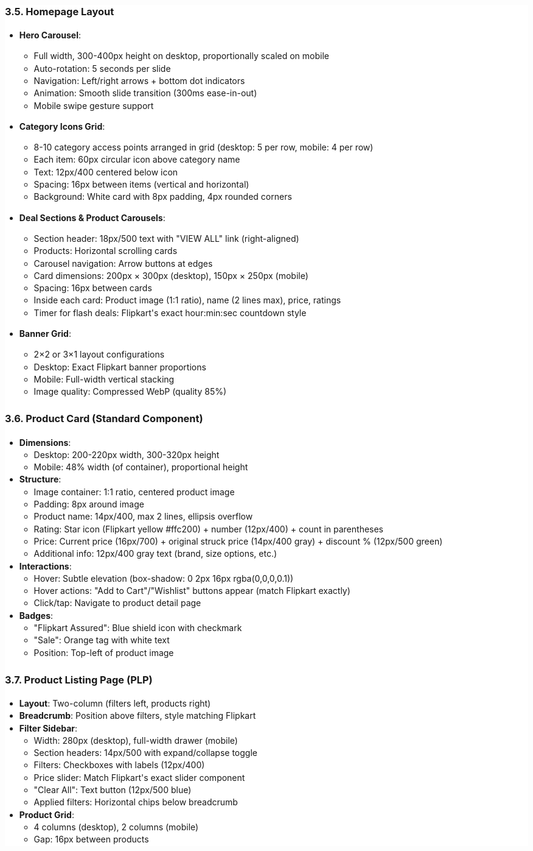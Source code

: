 ### 3.5. Homepage Layout
- **Hero Carousel**:
  - Full width, 300-400px height on desktop, proportionally scaled on mobile
  - Auto-rotation: 5 seconds per slide
  - Navigation: Left/right arrows + bottom dot indicators
  - Animation: Smooth slide transition (300ms ease-in-out)
  - Mobile swipe gesture support

- **Category Icons Grid**:
  - 8-10 category access points arranged in grid (desktop: 5 per row, mobile: 4 per row)
  - Each item: 60px circular icon above category name
  - Text: 12px/400 centered below icon
  - Spacing: 16px between items (vertical and horizontal)
  - Background: White card with 8px padding, 4px rounded corners

- **Deal Sections & Product Carousels**:
  - Section header: 18px/500 text with "VIEW ALL" link (right-aligned)
  - Products: Horizontal scrolling cards
  - Carousel navigation: Arrow buttons at edges
  - Card dimensions: 200px × 300px (desktop), 150px × 250px (mobile)
  - Spacing: 16px between cards
  - Inside each card: Product image (1:1 ratio), name (2 lines max), price, ratings
  - Timer for flash deals: Flipkart's exact hour:min:sec countdown style

- **Banner Grid**:
  - 2×2 or 3×1 layout configurations
  - Desktop: Exact Flipkart banner proportions
  - Mobile: Full-width vertical stacking
  - Image quality: Compressed WebP (quality 85%)

### 3.6. Product Card (Standard Component)
- **Dimensions**: 
  - Desktop: 200-220px width, 300-320px height
  - Mobile: 48% width (of container), proportional height
- **Structure**:
  - Image container: 1:1 ratio, centered product image
  - Padding: 8px around image
  - Product name: 14px/400, max 2 lines, ellipsis overflow
  - Rating: Star icon (Flipkart yellow #ffc200) + number (12px/400) + count in parentheses
  - Price: Current price (16px/700) + original struck price (14px/400 gray) + discount % (12px/500 green)
  - Additional info: 12px/400 gray text (brand, size options, etc.)
- **Interactions**:
  - Hover: Subtle elevation (box-shadow: 0 2px 16px rgba(0,0,0,0.1))
  - Hover actions: "Add to Cart"/"Wishlist" buttons appear (match Flipkart exactly)
  - Click/tap: Navigate to product detail page
- **Badges**:
  - "Flipkart Assured": Blue shield icon with checkmark
  - "Sale": Orange tag with white text
  - Position: Top-left of product image

### 3.7. Product Listing Page (PLP)
- **Layout**: Two-column (filters left, products right)
- **Breadcrumb**: Position above filters, style matching Flipkart
- **Filter Sidebar**:
  - Width: 280px (desktop), full-width drawer (mobile)
  - Section headers: 14px/500 with expand/collapse toggle
  - Filters: Checkboxes with labels (12px/400)
  - Price slider: Match Flipkart's exact slider component
  - "Clear All": Text button (12px/500 blue)
  - Applied filters: Horizontal chips below breadcrumb
- **Product Grid**:
  - 4 columns (desktop), 2 columns (mobile)
  - Gap: 16px between products